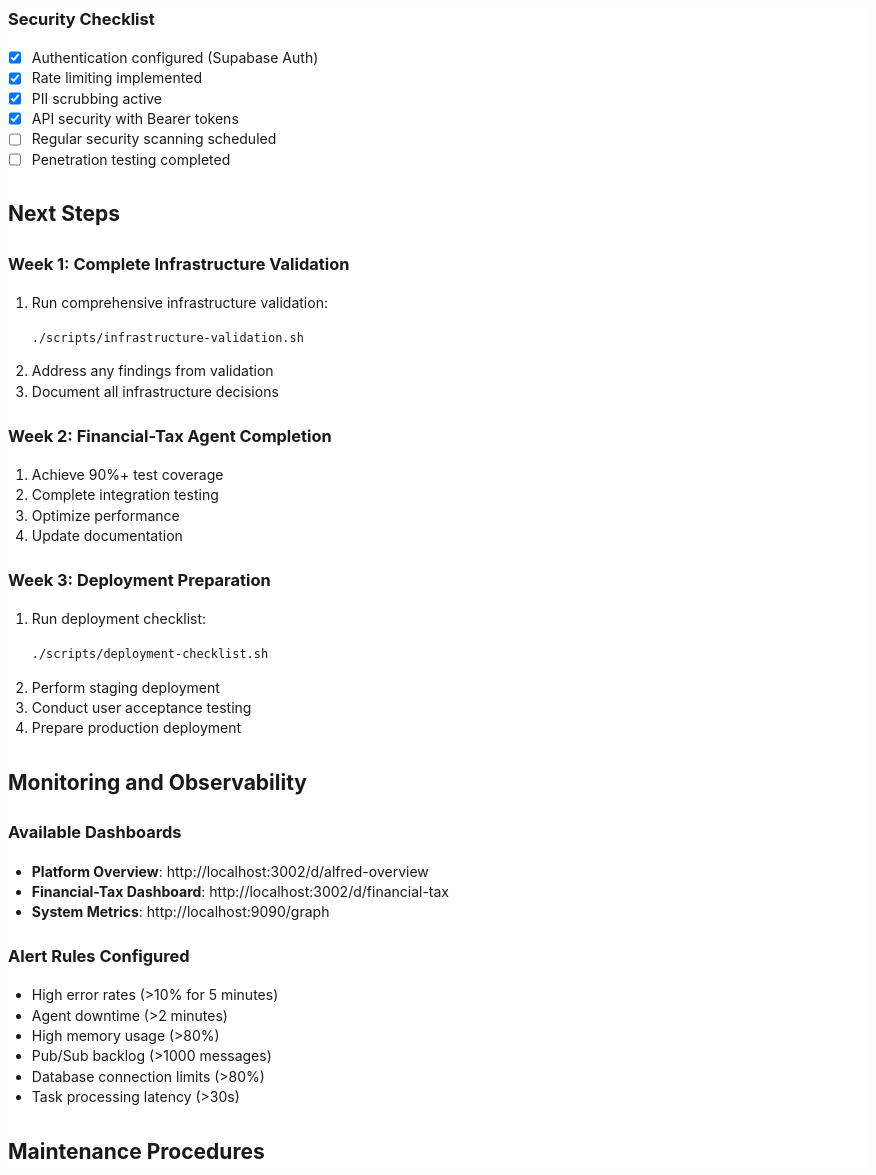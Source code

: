 ### Security Checklist
- [x] Authentication configured (Supabase Auth)
- [x] Rate limiting implemented
- [x] PII scrubbing active
- [x] API security with Bearer tokens
- [ ] Regular security scanning scheduled
- [ ] Penetration testing completed

## Next Steps

### Week 1: Complete Infrastructure Validation
1. Run comprehensive infrastructure validation:
   ```bash
   ./scripts/infrastructure-validation.sh
   ```
2. Address any findings from validation
3. Document all infrastructure decisions

### Week 2: Financial-Tax Agent Completion
1. Achieve 90%+ test coverage
2. Complete integration testing
3. Optimize performance
4. Update documentation

### Week 3: Deployment Preparation
1. Run deployment checklist:
   ```bash
   ./scripts/deployment-checklist.sh
   ```
2. Perform staging deployment
3. Conduct user acceptance testing
4. Prepare production deployment

## Monitoring and Observability

### Available Dashboards
- **Platform Overview**: http://localhost:3002/d/alfred-overview
- **Financial-Tax Dashboard**: http://localhost:3002/d/financial-tax
- **System Metrics**: http://localhost:9090/graph

### Alert Rules Configured
- High error rates (>10% for 5 minutes)
- Agent downtime (>2 minutes)
- High memory usage (>80%)
- Pub/Sub backlog (>1000 messages)
- Database connection limits (>80%)
- Task processing latency (>30s)

## Maintenance Procedures
